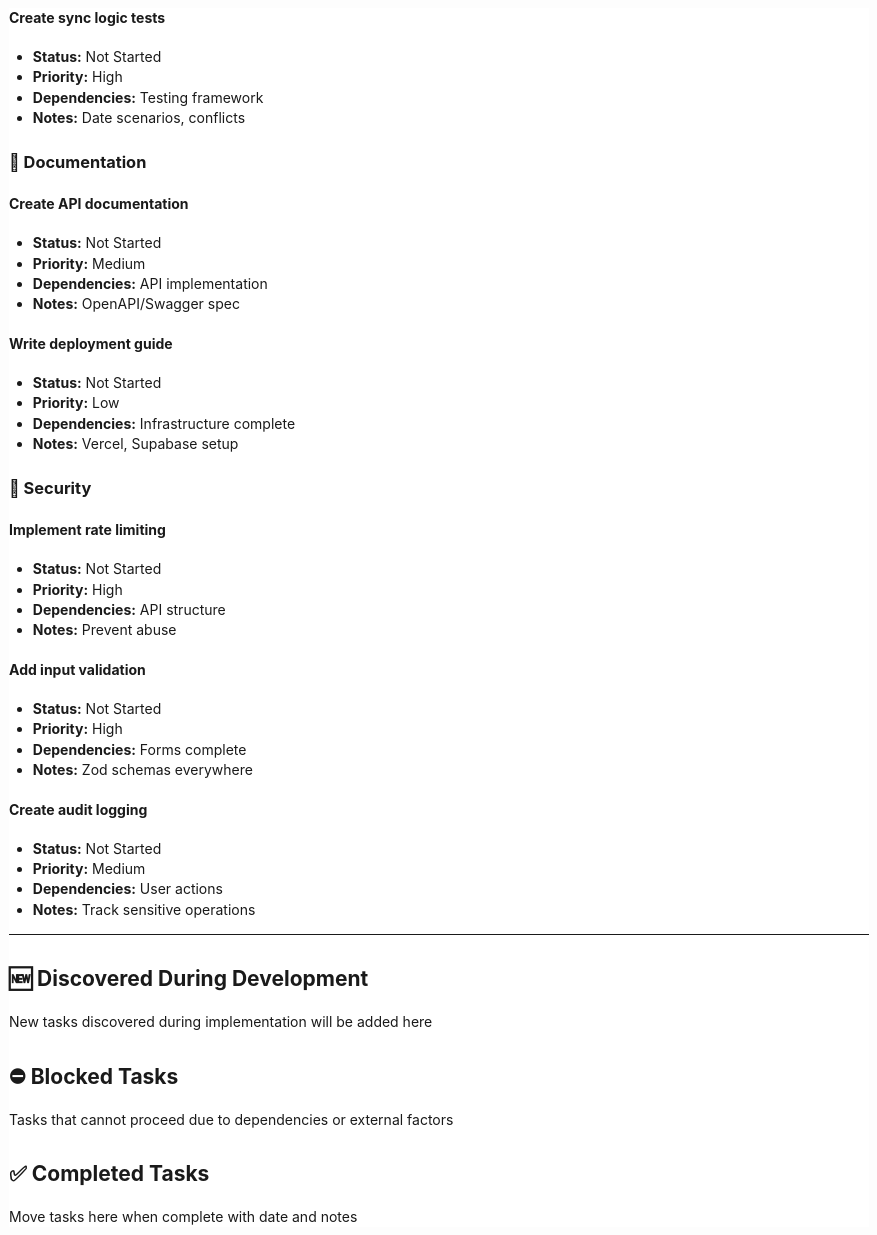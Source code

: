 #### Create sync logic tests
- **Status:** Not Started
- **Priority:** High
- **Dependencies:** Testing framework  
- **Notes:** Date scenarios, conflicts

### 📝 Documentation

#### Create API documentation
- **Status:** Not Started
- **Priority:** Medium
- **Dependencies:** API implementation  
- **Notes:** OpenAPI/Swagger spec

#### Write deployment guide
- **Status:** Not Started
- **Priority:** Low
- **Dependencies:** Infrastructure complete  
- **Notes:** Vercel, Supabase setup

### 🔐 Security

#### Implement rate limiting
- **Status:** Not Started
- **Priority:** High
- **Dependencies:** API structure  
- **Notes:** Prevent abuse

#### Add input validation
- **Status:** Not Started
- **Priority:** High
- **Dependencies:** Forms complete  
- **Notes:** Zod schemas everywhere

#### Create audit logging
- **Status:** Not Started
- **Priority:** Medium
- **Dependencies:** User actions  
- **Notes:** Track sensitive operations

---

## 🆕 Discovered During Development
New tasks discovered during implementation will be added here

## ⛔ Blocked Tasks
Tasks that cannot proceed due to dependencies or external factors

## ✅ Completed Tasks
Move tasks here when complete with date and notes
